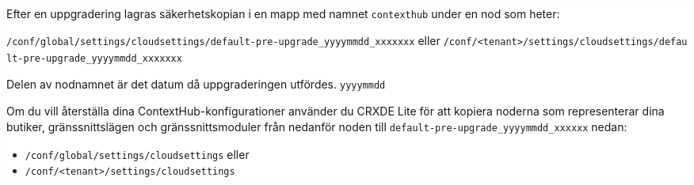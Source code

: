 Efter en uppgradering lagras säkerhetskopian i en mapp med namnet `contexthub` under en nod som heter:

`/conf/global/settings/cloudsettings/default-pre-upgrade_yyyymmdd_xxxxxxx` eller
`/conf/<tenant>/settings/cloudsettings/default-pre-upgrade_yyyymmdd_xxxxxxx`

Delen av nodnamnet är det datum då uppgraderingen utfördes. `yyyymmdd`

Om du vill återställa dina ContextHub-konfigurationer använder du CRXDE Lite för att kopiera noderna som representerar dina butiker, gränssnittslägen och gränssnittsmoduler från nedanför noden till `default-pre-upgrade_yyyymmdd_xxxxxx` nedan:

* `/conf/global/settings/cloudsettings` eller
* `/conf/<tenant>/settings/cloudsettings`